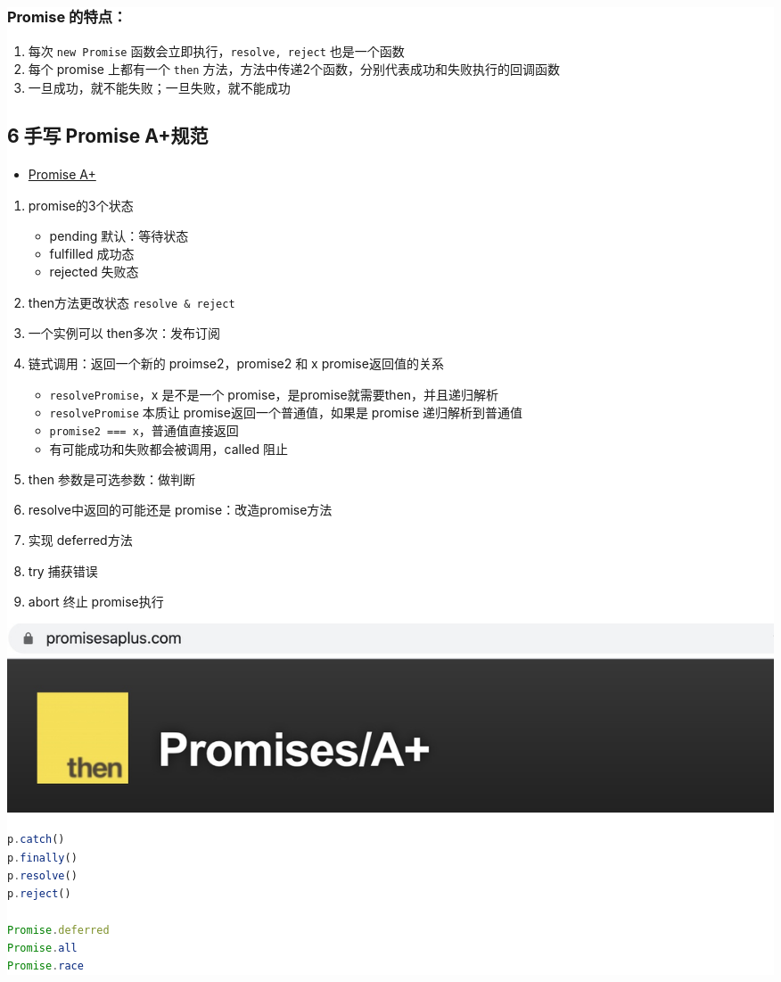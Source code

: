 
### Promise 的特点：
1. 每次 `new Promise` 函数会立即执行，`resolve, reject` 也是一个函数
2. 每个 promise 上都有一个 `then` 方法，方法中传递2个函数，分别代表成功和失败执行的回调函数
3. 一旦成功，就不能失败；一旦失败，就不能成功


## 6 手写 Promise A+规范

- [Promise A+](https://promisesaplus.com)

1. promise的3个状态
    -  pending 默认：等待状态
    - fulfilled 成功态
    - rejected 失败态
    
2. then方法更改状态 `resolve & reject`
3. 一个实例可以 then多次：发布订阅
4. 链式调用：返回一个新的 proimse2，promise2 和 x promise返回值的关系
    - `resolvePromise`，x 是不是一个 promise，是promise就需要then，并且递归解析
    - `resolvePromise` 本质让 promise返回一个普通值，如果是 promise 递归解析到普通值
    - `promise2 === x`，普通值直接返回
    - 有可能成功和失败都会被调用，called 阻止

5. then 参数是可选参数：做判断
6. resolve中返回的可能还是 promise：改造promise方法
7. 实现 deferred方法
8. try 捕获错误
9. abort 终止 promise执行


![promise plus](images/a.jpg)

```js
p.catch()
p.finally()
p.resolve()
p.reject()

Promise.deferred
Promise.all
Promise.race
```
